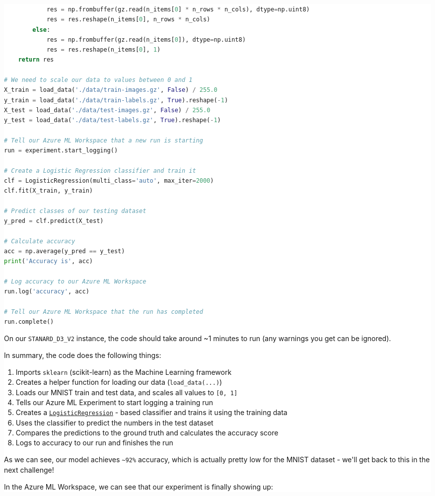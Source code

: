 ```python
            res = np.frombuffer(gz.read(n_items[0] * n_rows * n_cols), dtype=np.uint8)
            res = res.reshape(n_items[0], n_rows * n_cols)
        else:
            res = np.frombuffer(gz.read(n_items[0]), dtype=np.uint8)
            res = res.reshape(n_items[0], 1)
    return res

# We need to scale our data to values between 0 and 1
X_train = load_data('./data/train-images.gz', False) / 255.0
y_train = load_data('./data/train-labels.gz', True).reshape(-1)
X_test = load_data('./data/test-images.gz', False) / 255.0
y_test = load_data('./data/test-labels.gz', True).reshape(-1)

# Tell our Azure ML Workspace that a new run is starting
run = experiment.start_logging()

# Create a Logistic Regression classifier and train it
clf = LogisticRegression(multi_class='auto', max_iter=2000)
clf.fit(X_train, y_train)

# Predict classes of our testing dataset
y_pred = clf.predict(X_test)

# Calculate accuracy
acc = np.average(y_pred == y_test)
print('Accuracy is', acc)

# Log accuracy to our Azure ML Workspace
run.log('accuracy', acc)

# Tell our Azure ML Workspace that the run has completed
run.complete()
```

On our `STANARD_D3_V2` instance, the code should take around ~1 minutes to run (any warnings you get can be ignored).

In summary, the code does the following things:

1. Imports `sklearn` (scikit-learn) as the Machine Learning framework
1. Creates a helper function for loading our data (`load_data(...)`)
1. Loads our MNIST train and test data, and scales all values to `[0, 1]`
1. Tells our Azure ML Experiment to start logging a training run
1. Creates a [`LogisticRegression`](https://ml-cheatsheet.readthedocs.io/en/latest/logistic_regression.html) - based classifier and trains it using the training data
1. Uses the classifier to predict the numbers in the test dataset
1. Compares the predictions to the ground truth and calculates the accuracy score
1. Logs to accuracy to our run and finishes the run

As we can see, our model achieves `~92%` accuracy, which is actually pretty low for the MNIST dataset - we'll get back to this in the next challenge!

In the Azure ML Workspace, we can see that our experiment is finally showing up:
